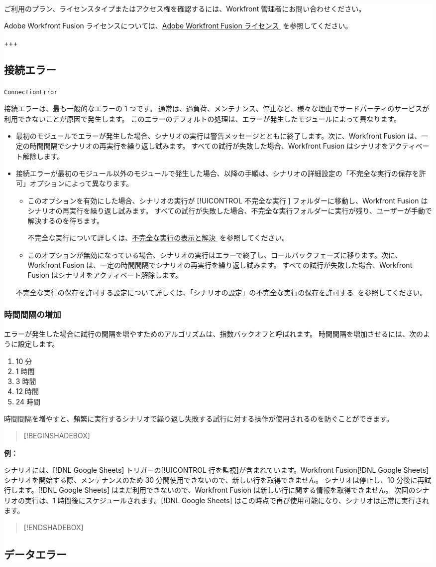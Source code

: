 
ご利用のプラン、ライセンスタイプまたはアクセス権を確認するには、Workfront 管理者にお問い合わせください。

Adobe Workfront Fusion ライセンスについては、[Adobe Workfront Fusion ライセンス &#x200B;](/help/workfront-fusion/set-up-and-manage-workfront-fusion/licensing-operations-overview/license-automation-vs-integration.md) を参照してください。

+++

## 接続エラー

`ConnectionError`

接続エラーは、最も一般的なエラーの 1 つです。 通常は、過負荷、メンテナンス、停止など、様々な理由でサードパーティのサービスが利用できないことが原因で発生します。 このエラーのデフォルトの処理は、エラーが発生したモジュールによって異なります。

* 最初のモジュールでエラーが発生した場合、シナリオの実行は警告メッセージとともに終了します。次に、Workfront Fusion は、一定の時間間隔でシナリオの再実行を繰り返し試みます。 すべての試行が失敗した場合、Workfront Fusion はシナリオをアクティベート解除します。
* 接続エラーが最初のモジュール以外のモジュールで発生した場合、以降の手順は、シナリオの詳細設定の「不完全な実行の保存を許可」オプションによって異なります。

   * このオプションを有効にした場合、シナリオの実行が [!UICONTROL &#x200B; 不完全な実行 &#x200B;] フォルダーに移動し、Workfront Fusion はシナリオの再実行を繰り返し試みます。 すべての試行が失敗した場合、不完全な実行フォルダーに実行が残り、ユーザーが手動で解決するのを待ちます。

     不完全な実行について詳しくは、[&#x200B; 不完全な実行の表示と解決 &#x200B;](/help/workfront-fusion/manage-scenarios/view-and-resolve-incomplete-executions.md) を参照してください。
   * このオプションが無効になっている場合、シナリオの実行はエラーで終了し、ロールバックフェーズに移ります。次に、Workfront Fusion は、一定の時間間隔でシナリオの再実行を繰り返し試みます。 すべての試行が失敗した場合、Workfront Fusion はシナリオをアクティベート解除します。

  不完全な実行の保存を許可する設定について詳しくは、「シナリオの設定」の [&#x200B; 不完全な実行の保存を許可する &#x200B;](/help/workfront-fusion/create-scenarios/config-scenarios-settings/configure-scenario-settings.md#allow-storing-incomplete-executions) を参照してください。

### 時間間隔の増加

エラーが発生した場合に試行の間隔を増やすためのアルゴリズムは、指数バックオフと呼ばれます。 時間間隔を増加させるには、次のように設定します。

1. 10 分
1. 1 時間
1. 3 時間
1. 12 時間
1. 24 時間

時間間隔を増やすと、頻繁に実行するシナリオで繰り返し失敗する試行に対する操作が使用されるのを防ぐことができます。

>[!BEGINSHADEBOX]

**例：**

シナリオには、[!DNL Google Sheets] トリガーの[!UICONTROL 行を監視]が含まれています。Workfront Fusion[!DNL Google Sheets] シナリオを開始する際、メンテナンスのため 30 分間使用できないので、新しい行を取得できません。 シナリオは停止し、10 分後に再試行します。[!DNL Google Sheets] はまだ利用できないので、Workfront Fusion は新しい行に関する情報を取得できません。 次回のシナリオの実行は、1 時間後にスケジュールされます。[!DNL Google Sheets] はこの時点で再び使用可能になり、シナリオは正常に実行されます。

>[!ENDSHADEBOX]

## データエラー

